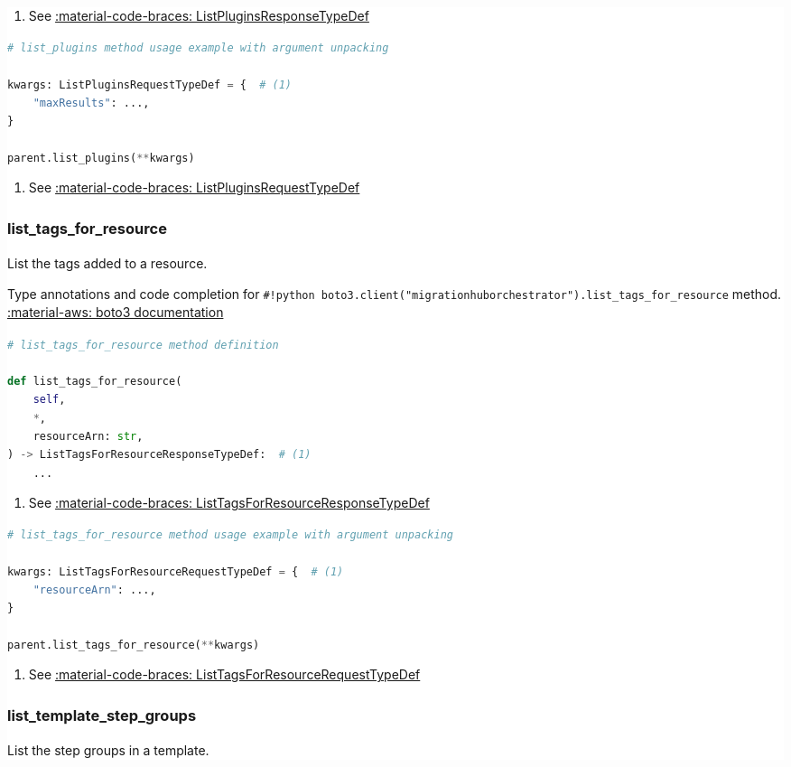 1. See [:material-code-braces: ListPluginsResponseTypeDef](./type_defs.md#listpluginsresponsetypedef)


```python
# list_plugins method usage example with argument unpacking

kwargs: ListPluginsRequestTypeDef = {  # (1)
    "maxResults": ...,
}

parent.list_plugins(**kwargs)
```

1. See [:material-code-braces: ListPluginsRequestTypeDef](./type_defs.md#listpluginsrequesttypedef)

### list\_tags\_for\_resource

List the tags added to a resource.

Type annotations and code completion for `#!python boto3.client("migrationhuborchestrator").list_tags_for_resource` method.
[:material-aws: boto3 documentation](https://boto3.amazonaws.com/v1/documentation/api/latest/reference/services/migrationhuborchestrator/client/list_tags_for_resource.html)

```python
# list_tags_for_resource method definition

def list_tags_for_resource(
    self,
    *,
    resourceArn: str,
) -> ListTagsForResourceResponseTypeDef:  # (1)
    ...
```

1. See [:material-code-braces: ListTagsForResourceResponseTypeDef](./type_defs.md#listtagsforresourceresponsetypedef)


```python
# list_tags_for_resource method usage example with argument unpacking

kwargs: ListTagsForResourceRequestTypeDef = {  # (1)
    "resourceArn": ...,
}

parent.list_tags_for_resource(**kwargs)
```

1. See [:material-code-braces: ListTagsForResourceRequestTypeDef](./type_defs.md#listtagsforresourcerequesttypedef)

### list\_template\_step\_groups

List the step groups in a template.
